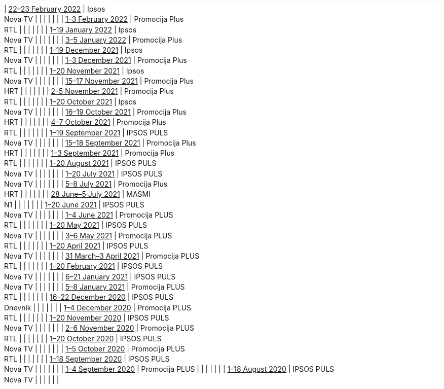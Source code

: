 | [22–23 February 2022](2022-02-23-Ipsos.html) | Ipsos <br> Nova TV |  |  |  |  |  |
| [1–3 February 2022](2022-02-03-PromocijaPlus.html) | Promocija Plus <br> RTL |  |  |  |  |  |
| [1–19 January 2022](2022-01-19-Ipsos.html) | Ipsos <br> Nova TV |  |  |  |  |  |
| [3–5 January 2022](2022-01-05-PromocijaPlus.html) | Promocija Plus <br> RTL |  |  |  |  |  |
| [1–19 December 2021](2021-12-19-Ipsos.html) | Ipsos <br> Nova TV |  |  |  |  |  |
| [1–3 December 2021](2021-12-03-PromocijaPlus.html) | Promocija Plus <br> RTL |  |  |  |  |  |
| [1–20 November 2021](2021-11-20-Ipsos.html) | Ipsos <br> Nova TV |  |  |  |  |  |
| [15–17 November 2021](2021-11-17-PromocijaPlus.html) | Promocija Plus <br> HRT |  |  |  |  |  |
| [2–5 November 2021](2021-11-05-PromocijaPlus.html) | Promocija Plus <br> RTL |  |  |  |  |  |
| [1–20 October 2021](2021-10-20-Ipsos.html) | Ipsos <br> Nova TV |  |  |  |  |  |
| [16–19 October 2021](2021-10-19-PromocijaPlus.html) | Promocija Plus <br> HRT |  |  |  |  |  |
| [4–7 October 2021](2021-10-07-PromocijaPlus.html) | Promocija Plus <br> RTL |  |  |  |  |  |
| [1–19 September 2021](2021-09-19-IPSOSPULS.html) | IPSOS PULS <br> Nova TV |  |  |  |  |  |
| [15–18 September 2021](2021-09-18-PromocijaPlus.html) | Promocija Plus <br> HRT |  |  |  |  |  |
| [1–3 September 2021](2021-09-03-PromocijaPlus.html) | Promocija Plus <br> RTL |  |  |  |  |  |
| [1–20 August 2021](2021-08-20-IPSOSPULS.html) | IPSOS PULS <br> Nova TV |  |  |  |  |  |
| [1–20 July 2021](2021-07-20-IPSOSPULS.html) | IPSOS PULS <br> Nova TV |  |  |  |  |  |
| [5–8 July 2021](2021-07-08-PromocijaPlus.html) | Promocija Plus <br> HRT |  |  |  |  |  |
| [28 June–5 July 2021](2021-07-05-MASMI.html) | MASMI <br> N1 |  |  |  |  |  |
| [1–20 June 2021](2021-06-20-IPSOSPULS.html) | IPSOS PULS <br> Nova TV |  |  |  |  |  |
| [1–4 June 2021](2021-06-04-PromocijaPLUS.html) | Promocija PLUS <br> RTL |  |  |  |  |  |
| [1–20 May 2021](2021-05-20-IPSOSPULS.html) | IPSOS PULS <br> Nova TV |  |  |  |  |  |
| [3–6 May 2021](2021-05-06-PromocijaPLUS.html) | Promocija PLUS <br> RTL |  |  |  |  |  |
| [1–20 April 2021](2021-04-20-IPSOSPULS.html) | IPSOS PULS <br> Nova TV |  |  |  |  |  |
| [31 March–3 April 2021](2021-04-03-PromocijaPLUS.html) | Promocija PLUS <br> RTL |  |  |  |  |  |
| [1–20 February 2021](2021-02-20-IPSOSPULS.html) | IPSOS PULS <br> Nova TV |  |  |  |  |  |
| [6–21 January 2021](2021-01-21-IPSOSPULS.html) | IPSOS PULS <br> Nova TV |  |  |  |  |  |
| [5–8 January 2021](2021-01-08-PromocijaPLUS.html) | Promocija PLUS <br> RTL |  |  |  |  |  |
| [16–22 December 2020](2020-12-22-IPSOSPULS.html) | IPSOS PULS <br> Dnevnik |  |  |  |  |  |
| [1–4 December 2020](2020-12-04-PromocijaPLUS.html) | Promocija PLUS <br> RTL |  |  |  |  |  |
| [1–20 November 2020](2020-11-20-IPSOSPULS.html) | IPSOS PULS <br> Nova TV |  |  |  |  |  |
| [2–6 November 2020](2020-11-06-PromocijaPLUS.html) | Promocija PLUS <br> RTL |  |  |  |  |  |
| [1–20 October 2020](2020-10-20-IPSOSPULS.html) | IPSOS PULS <br> Nova TV |  |  |  |  |  |
| [1–5 October 2020](2020-10-05-PromocijaPLUS.html) | Promocija PLUS <br> RTL |  |  |  |  |  |
| [1–18 September 2020](2020-09-18-IPSOSPULS.html) | IPSOS PULS <br> Nova TV |  |  |  |  |  |
| [1–4 September 2020](2020-09-04-PromocijaPLUS.html) | Promocija PLUS |  |  |  |  |  |
| [1–18 August 2020](2020-08-18-IPSOSPULS.html) | IPSOS PULS <br> Nova TV |  |  |  |  |  |